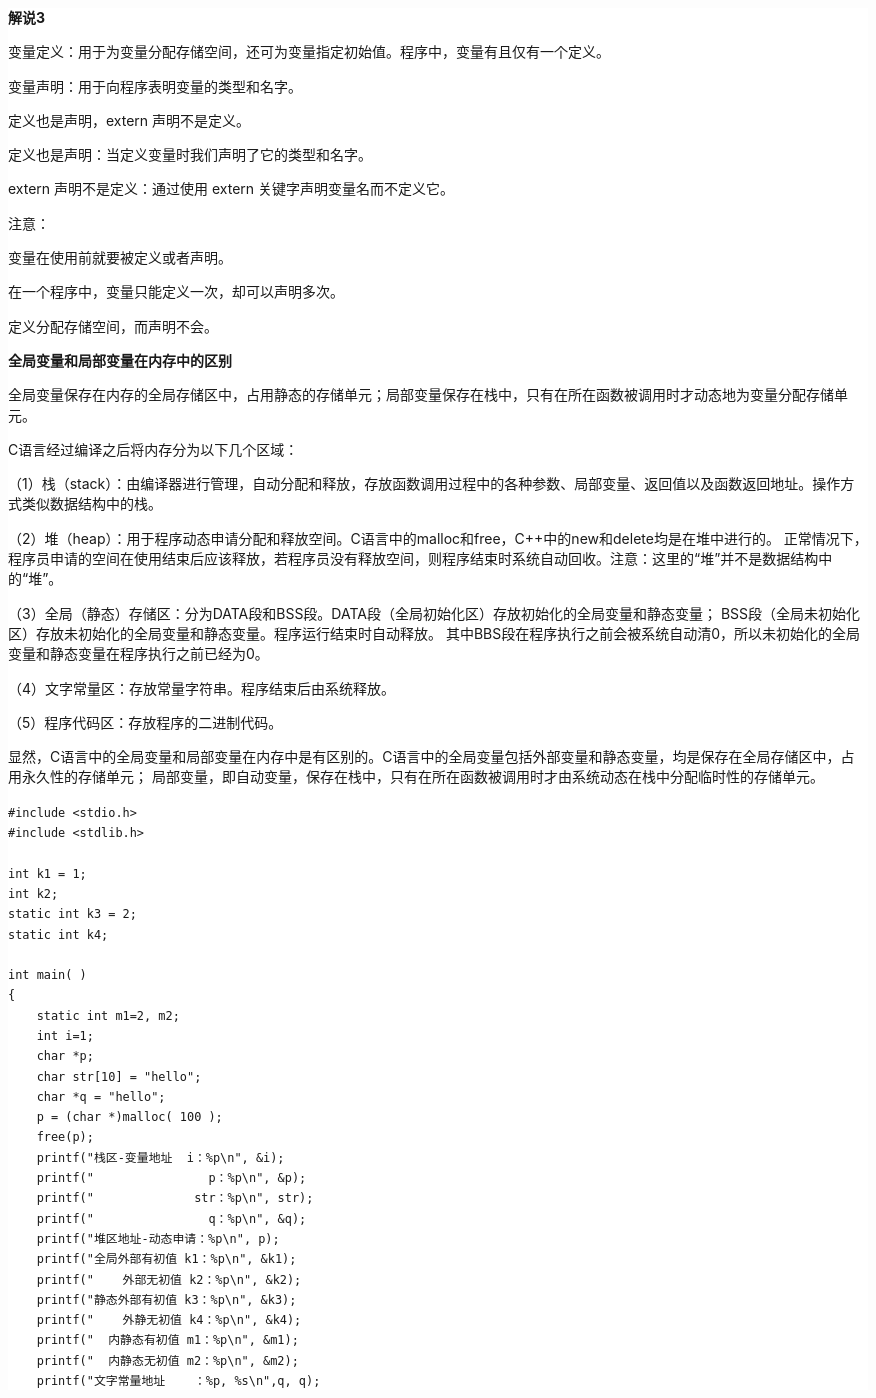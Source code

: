 **解说3**

变量定义：用于为变量分配存储空间，还可为变量指定初始值。程序中，变量有且仅有一个定义。

变量声明：用于向程序表明变量的类型和名字。

定义也是声明，extern 声明不是定义。

定义也是声明：当定义变量时我们声明了它的类型和名字。

extern 声明不是定义：通过使用 extern 关键字声明变量名而不定义它。

注意：

变量在使用前就要被定义或者声明。

在一个程序中，变量只能定义一次，却可以声明多次。

定义分配存储空间，而声明不会。

**全局变量和局部变量在内存中的区别**

全局变量保存在内存的全局存储区中，占用静态的存储单元；局部变量保存在栈中，只有在所在函数被调用时才动态地为变量分配存储单元。

C语言经过编译之后将内存分为以下几个区域：

（1）栈（stack）：由编译器进行管理，自动分配和释放，存放函数调用过程中的各种参数、局部变量、返回值以及函数返回地址。操作方式类似数据结构中的栈。

（2）堆（heap）：用于程序动态申请分配和释放空间。C语言中的malloc和free，C++中的new和delete均是在堆中进行的。
正常情况下，程序员申请的空间在使用结束后应该释放，若程序员没有释放空间，则程序结束时系统自动回收。注意：这里的“堆”并不是数据结构中的“堆”。

（3）全局（静态）存储区：分为DATA段和BSS段。DATA段（全局初始化区）存放初始化的全局变量和静态变量；
BSS段（全局未初始化区）存放未初始化的全局变量和静态变量。程序运行结束时自动释放。
其中BBS段在程序执行之前会被系统自动清0，所以未初始化的全局变量和静态变量在程序执行之前已经为0。

（4）文字常量区：存放常量字符串。程序结束后由系统释放。

（5）程序代码区：存放程序的二进制代码。 

显然，C语言中的全局变量和局部变量在内存中是有区别的。C语言中的全局变量包括外部变量和静态变量，均是保存在全局存储区中，占用永久性的存储单元；
局部变量，即自动变量，保存在栈中，只有在所在函数被调用时才由系统动态在栈中分配临时性的存储单元。

```
#include <stdio.h>
#include <stdlib.h>

int k1 = 1;
int k2;
static int k3 = 2;
static int k4;

int main( )
{  
    static int m1=2, m2;
    int i=1;
    char *p;
    char str[10] = "hello";
    char *q = "hello";
    p = (char *)malloc( 100 );
    free(p);
    printf("栈区-变量地址  i：%p\n", &i);
    printf("                p：%p\n", &p);
    printf("              str：%p\n", str);
    printf("                q：%p\n", &q);
    printf("堆区地址-动态申请：%p\n", p);
    printf("全局外部有初值 k1：%p\n", &k1);
    printf("    外部无初值 k2：%p\n", &k2);
    printf("静态外部有初值 k3：%p\n", &k3);
    printf("    外静无初值 k4：%p\n", &k4);
    printf("  内静态有初值 m1：%p\n", &m1);
    printf("  内静态无初值 m2：%p\n", &m2);
    printf("文字常量地址    ：%p, %s\n",q, q);
```